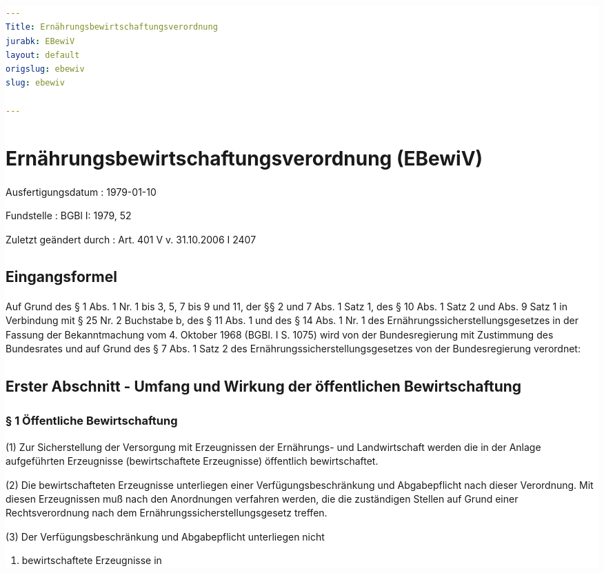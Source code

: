 ```yaml
---
Title: Ernährungsbewirtschaftungsverordnung
jurabk: EBewiV
layout: default
origslug: ebewiv
slug: ebewiv

---
```


# Ernährungsbewirtschaftungsverordnung (EBewiV)

Ausfertigungsdatum
:   1979-01-10

Fundstelle
:   BGBl I: 1979, 52

Zuletzt geändert durch
:   Art. 401 V v. 31.10.2006 I 2407

## Eingangsformel

Auf Grund des § 1 Abs. 1 Nr. 1 bis 3, 5, 7 bis 9 und 11, der §§ 2 und
7 Abs. 1 Satz 1, des § 10 Abs. 1 Satz 2 und Abs. 9 Satz 1 in
Verbindung mit § 25 Nr. 2 Buchstabe b, des § 11 Abs. 1 und des § 14
Abs. 1 Nr. 1 des Ernährungssicherstellungsgesetzes in der Fassung der
Bekanntmachung vom 4. Oktober 1968 (BGBl. I S. 1075) wird von der
Bundesregierung mit Zustimmung des Bundesrates und auf Grund des § 7
Abs. 1 Satz 2 des Ernährungssicherstellungsgesetzes von der
Bundesregierung verordnet:

## Erster Abschnitt - Umfang und Wirkung der öffentlichen Bewirtschaftung

### § 1 Öffentliche Bewirtschaftung

(1) Zur Sicherstellung der Versorgung mit Erzeugnissen der Ernährungs-
und Landwirtschaft werden die in der Anlage aufgeführten Erzeugnisse
(bewirtschaftete Erzeugnisse) öffentlich bewirtschaftet.

(2) Die bewirtschafteten Erzeugnisse unterliegen einer
Verfügungsbeschränkung und Abgabepflicht nach dieser Verordnung. Mit
diesen Erzeugnissen muß nach den Anordnungen verfahren werden, die die
zuständigen Stellen auf Grund einer Rechtsverordnung nach dem
Ernährungssicherstellungsgesetz treffen.

(3) Der Verfügungsbeschränkung und Abgabepflicht unterliegen nicht

1.  bewirtschaftete Erzeugnisse in
